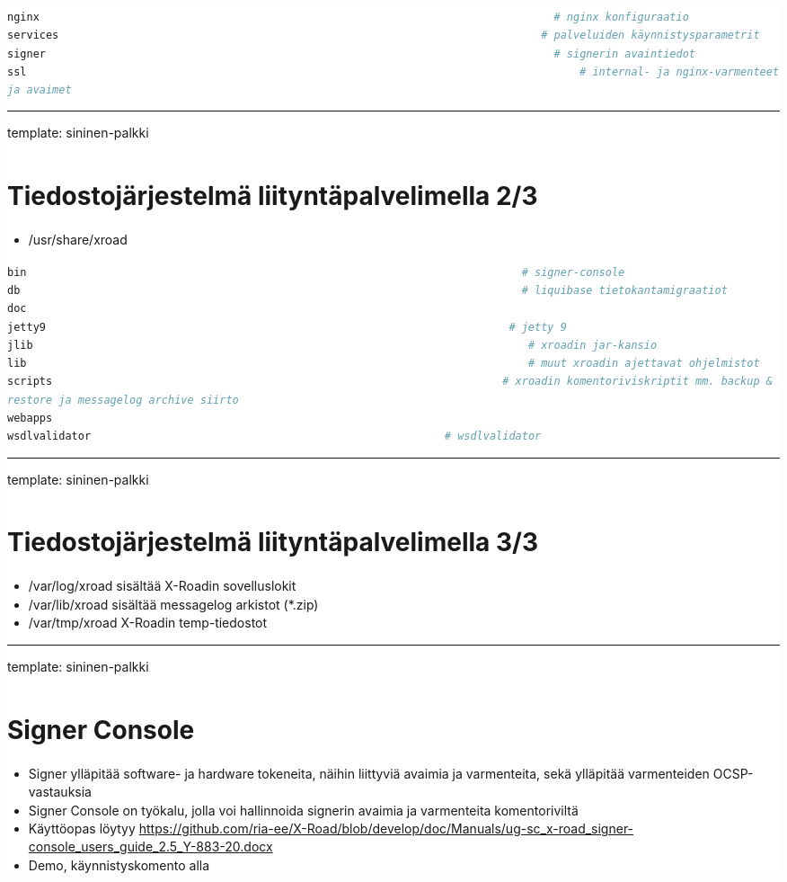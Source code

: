 ```bash
nginx                                                                                # nginx konfiguraatio
services                                                                           # palveluiden käynnistysparametrit
signer                                                                               # signerin avaintiedot
ssl                                                                                      # internal- ja nginx-varmenteet ja avaimet
```

---
template: sininen-palkki
# Tiedostojärjestelmä liityntäpalvelimella 2/3

- /usr/share/xroad

```bash
bin                                                                             # signer-console
db                                                                              # liquibase tietokantamigraatiot
doc
jetty9                                                                        # jetty 9
jlib                                                                             # xroadin jar-kansio
lib                                                                              # muut xroadin ajettavat ohjelmistot
scripts                                                                      # xroadin komentoriviskriptit mm. backup & restore ja messagelog archive siirto
webapps
wsdlvalidator                                                       # wsdlvalidator
```

---
template: sininen-palkki
# Tiedostojärjestelmä liityntäpalvelimella 3/3

- /var/log/xroad sisältää X-Roadin sovelluslokit
- /var/lib/xroad sisältää messagelog arkistot (*.zip)
- /var/tmp/xroad X-Roadin temp-tiedostot

---
template: sininen-palkki
# Signer Console

- Signer ylläpitää software- ja hardware tokeneita, näihin liittyviä avaimia ja varmenteita, sekä ylläpitää varmenteiden OCSP-vastauksia
- Signer Console on työkalu, jolla voi hallinnoida signerin avaimia ja varmenteita komentoriviltä
- Käyttöopas löytyy https://github.com/ria-ee/X-Road/blob/develop/doc/Manuals/ug-sc_x-road_signer-console_users_guide_2.5_Y-883-20.docx
- Demo, käynnistyskomento alla

